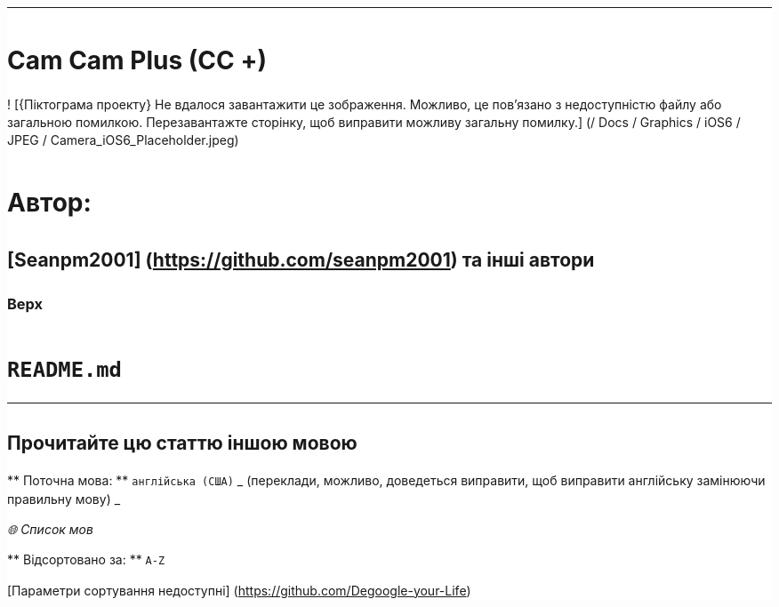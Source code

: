 ***

# Cam Cam Plus (CC +)

! [{Піктограма проекту} Не вдалося завантажити це зображення. Можливо, це пов’язано з недоступністю файлу або загальною помилкою. Перезавантажте сторінку, щоб виправити можливу загальну помилку.] (/ Docs / Graphics / iOS6 / JPEG / Camera_iOS6_Placeholder.jpeg)

# Автор:

## [Seanpm2001] (https://github.com/seanpm2001) та інші автори

### Верх

# `README.md`

***

## Прочитайте цю статтю іншою мовою

** Поточна мова: ** `англійська (США)` _ (переклади, можливо, доведеться виправити, щоб виправити англійську замінюючи правильну мову) _

_🌐 Список мов_

** Відсортовано за: ** `A-Z`

[Параметри сортування недоступні] (https://github.com/Degoogle-your-Life)
